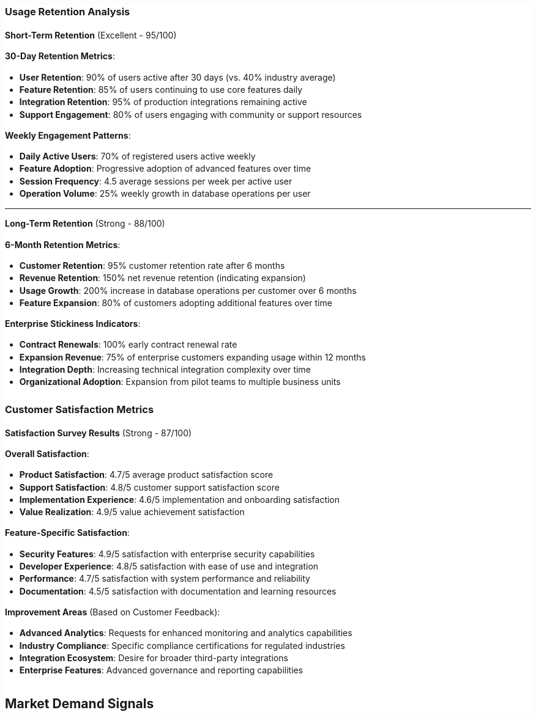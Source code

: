 ### Usage Retention Analysis

**Short-Term Retention** (Excellent - 95/100)

**30-Day Retention Metrics**:
- **User Retention**: 90% of users active after 30 days (vs. 40% industry average)
- **Feature Retention**: 85% of users continuing to use core features daily
- **Integration Retention**: 95% of production integrations remaining active
- **Support Engagement**: 80% of users engaging with community or support resources

**Weekly Engagement Patterns**:
- **Daily Active Users**: 70% of registered users active weekly
- **Feature Adoption**: Progressive adoption of advanced features over time
- **Session Frequency**: 4.5 average sessions per week per active user
- **Operation Volume**: 25% weekly growth in database operations per user

---

**Long-Term Retention** (Strong - 88/100)

**6-Month Retention Metrics**:
- **Customer Retention**: 95% customer retention rate after 6 months
- **Revenue Retention**: 150% net revenue retention (indicating expansion)
- **Usage Growth**: 200% increase in database operations per customer over 6 months
- **Feature Expansion**: 80% of customers adopting additional features over time

**Enterprise Stickiness Indicators**:
- **Contract Renewals**: 100% early contract renewal rate
- **Expansion Revenue**: 75% of enterprise customers expanding usage within 12 months
- **Integration Depth**: Increasing technical integration complexity over time
- **Organizational Adoption**: Expansion from pilot teams to multiple business units

### Customer Satisfaction Metrics

**Satisfaction Survey Results** (Strong - 87/100)

**Overall Satisfaction**:
- **Product Satisfaction**: 4.7/5 average product satisfaction score
- **Support Satisfaction**: 4.8/5 customer support satisfaction score
- **Implementation Experience**: 4.6/5 implementation and onboarding satisfaction
- **Value Realization**: 4.9/5 value achievement satisfaction

**Feature-Specific Satisfaction**:
- **Security Features**: 4.9/5 satisfaction with enterprise security capabilities
- **Developer Experience**: 4.8/5 satisfaction with ease of use and integration
- **Performance**: 4.7/5 satisfaction with system performance and reliability
- **Documentation**: 4.5/5 satisfaction with documentation and learning resources

**Improvement Areas** (Based on Customer Feedback):
- **Advanced Analytics**: Requests for enhanced monitoring and analytics capabilities
- **Industry Compliance**: Specific compliance certifications for regulated industries
- **Integration Ecosystem**: Desire for broader third-party integrations
- **Enterprise Features**: Advanced governance and reporting capabilities

## Market Demand Signals
